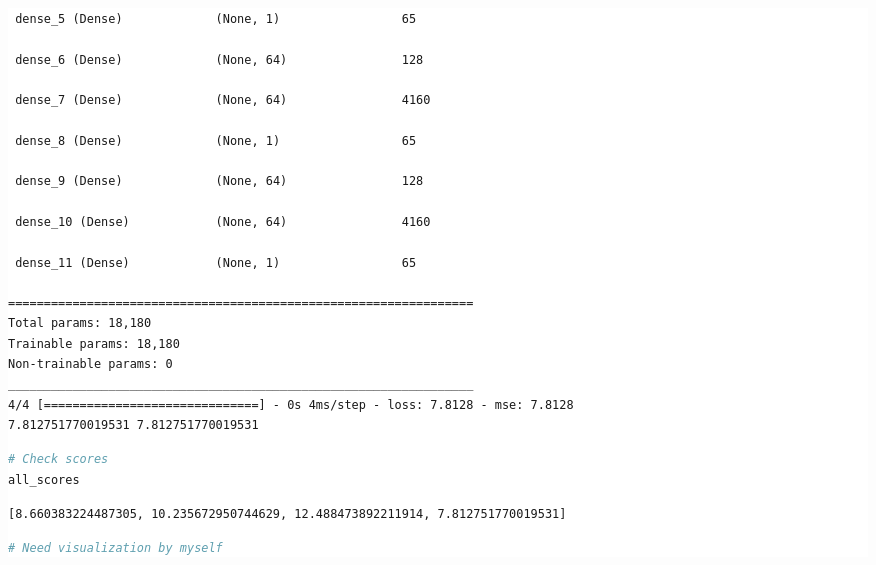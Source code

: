      dense_5 (Dense)             (None, 1)                 65        
                                                                     
     dense_6 (Dense)             (None, 64)                128       
                                                                     
     dense_7 (Dense)             (None, 64)                4160      
                                                                     
     dense_8 (Dense)             (None, 1)                 65        
                                                                     
     dense_9 (Dense)             (None, 64)                128       
                                                                     
     dense_10 (Dense)            (None, 64)                4160      
                                                                     
     dense_11 (Dense)            (None, 1)                 65        
                                                                     
    =================================================================
    Total params: 18,180
    Trainable params: 18,180
    Non-trainable params: 0
    _________________________________________________________________
    4/4 [==============================] - 0s 4ms/step - loss: 7.8128 - mse: 7.8128
    7.812751770019531 7.812751770019531
    


```python
# Check scores
all_scores
```




    [8.660383224487305, 10.235672950744629, 12.488473892211914, 7.812751770019531]




```python
# Need visualization by myself
```


```python

```
